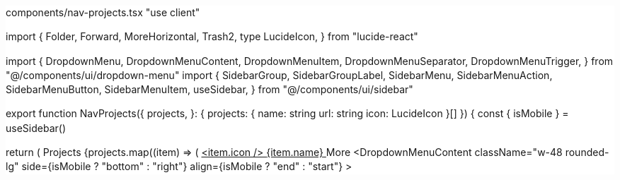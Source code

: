 components/nav-projects.tsx
"use client"

import {
  Folder,
  Forward,
  MoreHorizontal,
  Trash2,
  type LucideIcon,
} from "lucide-react"

import {
  DropdownMenu,
  DropdownMenuContent,
  DropdownMenuItem,
  DropdownMenuSeparator,
  DropdownMenuTrigger,
} from "@/components/ui/dropdown-menu"
import {
  SidebarGroup,
  SidebarGroupLabel,
  SidebarMenu,
  SidebarMenuAction,
  SidebarMenuButton,
  SidebarMenuItem,
  useSidebar,
} from "@/components/ui/sidebar"

export function NavProjects({
  projects,
}: {
  projects: {
    name: string
    url: string
    icon: LucideIcon
  }[]
}) {
  const { isMobile } = useSidebar()

  return (
    <SidebarGroup className="group-data-[collapsible=icon]:hidden">
      <SidebarGroupLabel>Projects</SidebarGroupLabel>
      <SidebarMenu>
        {projects.map((item) => (
          <SidebarMenuItem key={item.name}>
            <SidebarMenuButton asChild>
              <a href={item.url}>
                <item.icon />
                <span>{item.name}</span>
              </a>
            </SidebarMenuButton>
            <DropdownMenu>
              <DropdownMenuTrigger asChild>
                <SidebarMenuAction showOnHover>
                  <MoreHorizontal />
                  <span className="sr-only">More</span>
                </SidebarMenuAction>
              </DropdownMenuTrigger>
              <DropdownMenuContent
                className="w-48 rounded-lg"
                side={isMobile ? "bottom" : "right"}
                align={isMobile ? "end" : "start"}
              >
                <DropdownMenuItem>
                  <Folder className="text-muted-foreground" />